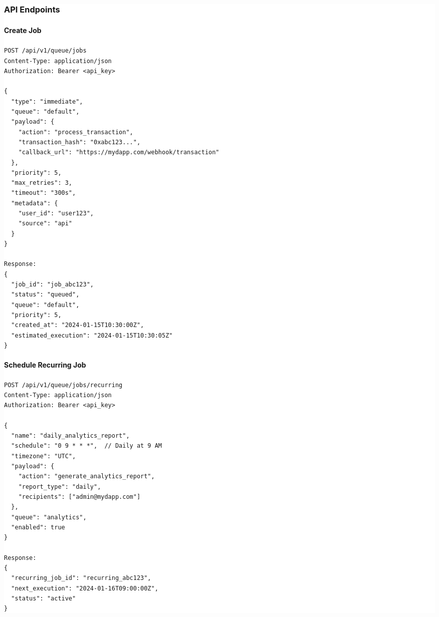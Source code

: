 ### **API Endpoints**

#### **Create Job**
```http
POST /api/v1/queue/jobs
Content-Type: application/json
Authorization: Bearer <api_key>

{
  "type": "immediate",
  "queue": "default",
  "payload": {
    "action": "process_transaction",
    "transaction_hash": "0xabc123...",
    "callback_url": "https://mydapp.com/webhook/transaction"
  },
  "priority": 5,
  "max_retries": 3,
  "timeout": "300s",
  "metadata": {
    "user_id": "user123",
    "source": "api"
  }
}

Response:
{
  "job_id": "job_abc123",
  "status": "queued",
  "queue": "default",
  "priority": 5,
  "created_at": "2024-01-15T10:30:00Z",
  "estimated_execution": "2024-01-15T10:30:05Z"
}
```

#### **Schedule Recurring Job**
```http
POST /api/v1/queue/jobs/recurring
Content-Type: application/json
Authorization: Bearer <api_key>

{
  "name": "daily_analytics_report",
  "schedule": "0 9 * * *",  // Daily at 9 AM
  "timezone": "UTC",
  "payload": {
    "action": "generate_analytics_report",
    "report_type": "daily",
    "recipients": ["admin@mydapp.com"]
  },
  "queue": "analytics",
  "enabled": true
}

Response:
{
  "recurring_job_id": "recurring_abc123",
  "next_execution": "2024-01-16T09:00:00Z",
  "status": "active"
}
```

